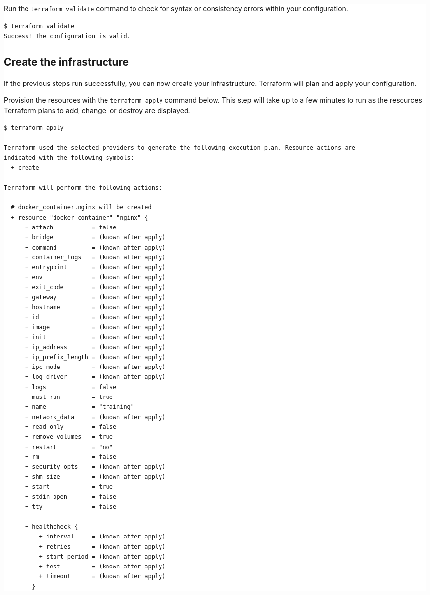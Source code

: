 Run the `terraform validate` command to check for syntax or consistency errors within your configuration. 
```shell
$ terraform validate
Success! The configuration is valid.
```

## Create the infrastructure

If the previous steps run successfully, you can now create your infrastructure. Terraform will plan and apply your
 configuration. 

Provision the resources with the `terraform apply` command below. This step will take up to a few minutes to run as the resources Terraform plans to add, change, or destroy are displayed.
```shell
$ terraform apply

Terraform used the selected providers to generate the following execution plan. Resource actions are
indicated with the following symbols:
  + create

Terraform will perform the following actions:

  # docker_container.nginx will be created
  + resource "docker_container" "nginx" {
      + attach           = false
      + bridge           = (known after apply)
      + command          = (known after apply)
      + container_logs   = (known after apply)
      + entrypoint       = (known after apply)
      + env              = (known after apply)
      + exit_code        = (known after apply)
      + gateway          = (known after apply)
      + hostname         = (known after apply)
      + id               = (known after apply)
      + image            = (known after apply)
      + init             = (known after apply)
      + ip_address       = (known after apply)
      + ip_prefix_length = (known after apply)
      + ipc_mode         = (known after apply)
      + log_driver       = (known after apply)
      + logs             = false
      + must_run         = true
      + name             = "training"
      + network_data     = (known after apply)
      + read_only        = false
      + remove_volumes   = true
      + restart          = "no"
      + rm               = false
      + security_opts    = (known after apply)
      + shm_size         = (known after apply)
      + start            = true
      + stdin_open       = false
      + tty              = false

      + healthcheck {
          + interval     = (known after apply)
          + retries      = (known after apply)
          + start_period = (known after apply)
          + test         = (known after apply)
          + timeout      = (known after apply)
        }
```